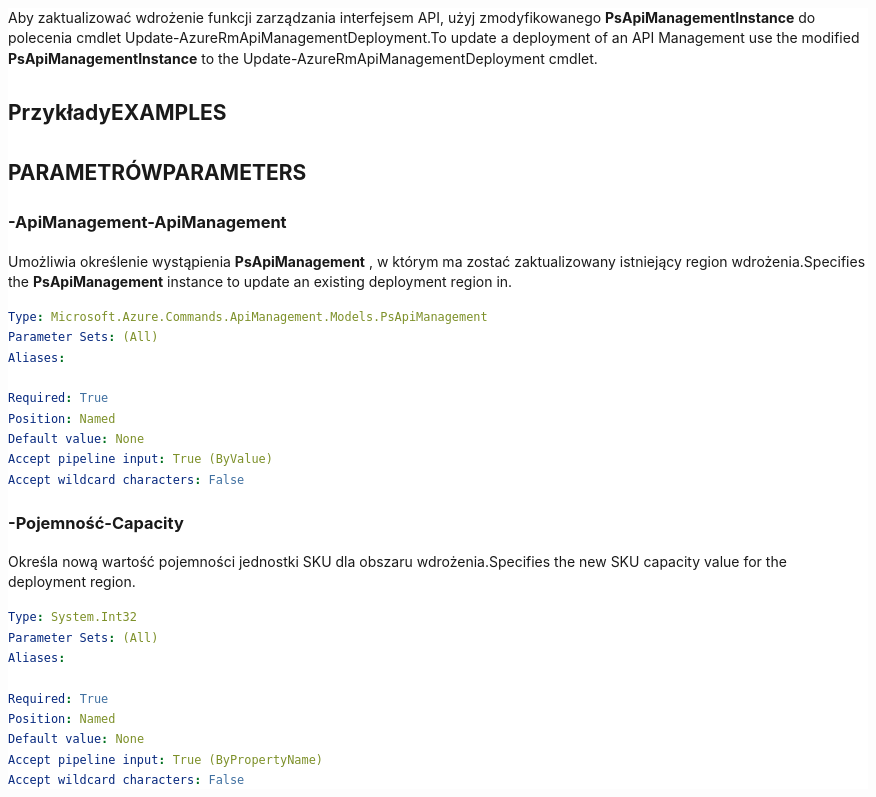 <span data-ttu-id="3f098-108">Aby zaktualizować wdrożenie funkcji zarządzania interfejsem API, użyj zmodyfikowanego **PsApiManagementInstance** do polecenia cmdlet Update-AzureRmApiManagementDeployment.</span><span class="sxs-lookup"><span data-stu-id="3f098-108">To update a deployment of an API Management use the modified **PsApiManagementInstance** to the Update-AzureRmApiManagementDeployment cmdlet.</span></span>

## <span data-ttu-id="3f098-109">Przykłady</span><span class="sxs-lookup"><span data-stu-id="3f098-109">EXAMPLES</span></span>

## <span data-ttu-id="3f098-110">PARAMETRÓW</span><span class="sxs-lookup"><span data-stu-id="3f098-110">PARAMETERS</span></span>

### <span data-ttu-id="3f098-111">-ApiManagement</span><span class="sxs-lookup"><span data-stu-id="3f098-111">-ApiManagement</span></span>
<span data-ttu-id="3f098-112">Umożliwia określenie wystąpienia **PsApiManagement** , w którym ma zostać zaktualizowany istniejący region wdrożenia.</span><span class="sxs-lookup"><span data-stu-id="3f098-112">Specifies the **PsApiManagement** instance to update an existing deployment region in.</span></span>

```yaml
Type: Microsoft.Azure.Commands.ApiManagement.Models.PsApiManagement
Parameter Sets: (All)
Aliases: 

Required: True
Position: Named
Default value: None
Accept pipeline input: True (ByValue)
Accept wildcard characters: False
```

### <span data-ttu-id="3f098-113">-Pojemność</span><span class="sxs-lookup"><span data-stu-id="3f098-113">-Capacity</span></span>
<span data-ttu-id="3f098-114">Określa nową wartość pojemności jednostki SKU dla obszaru wdrożenia.</span><span class="sxs-lookup"><span data-stu-id="3f098-114">Specifies the new SKU capacity value for the deployment region.</span></span>

```yaml
Type: System.Int32
Parameter Sets: (All)
Aliases: 

Required: True
Position: Named
Default value: None
Accept pipeline input: True (ByPropertyName)
Accept wildcard characters: False
```
